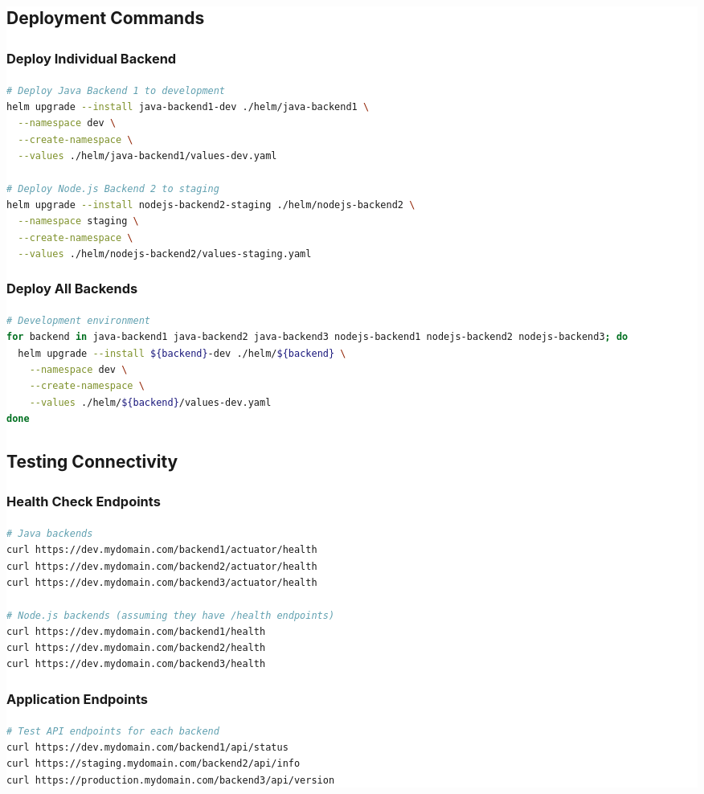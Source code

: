 ## Deployment Commands

### Deploy Individual Backend
```bash
# Deploy Java Backend 1 to development
helm upgrade --install java-backend1-dev ./helm/java-backend1 \
  --namespace dev \
  --create-namespace \
  --values ./helm/java-backend1/values-dev.yaml

# Deploy Node.js Backend 2 to staging
helm upgrade --install nodejs-backend2-staging ./helm/nodejs-backend2 \
  --namespace staging \
  --create-namespace \
  --values ./helm/nodejs-backend2/values-staging.yaml
```

### Deploy All Backends
```bash
# Development environment
for backend in java-backend1 java-backend2 java-backend3 nodejs-backend1 nodejs-backend2 nodejs-backend3; do
  helm upgrade --install ${backend}-dev ./helm/${backend} \
    --namespace dev \
    --create-namespace \
    --values ./helm/${backend}/values-dev.yaml
done
```

## Testing Connectivity

### Health Check Endpoints
```bash
# Java backends
curl https://dev.mydomain.com/backend1/actuator/health
curl https://dev.mydomain.com/backend2/actuator/health
curl https://dev.mydomain.com/backend3/actuator/health

# Node.js backends (assuming they have /health endpoints)
curl https://dev.mydomain.com/backend1/health
curl https://dev.mydomain.com/backend2/health
curl https://dev.mydomain.com/backend3/health
```

### Application Endpoints
```bash
# Test API endpoints for each backend
curl https://dev.mydomain.com/backend1/api/status
curl https://staging.mydomain.com/backend2/api/info
curl https://production.mydomain.com/backend3/api/version
```
